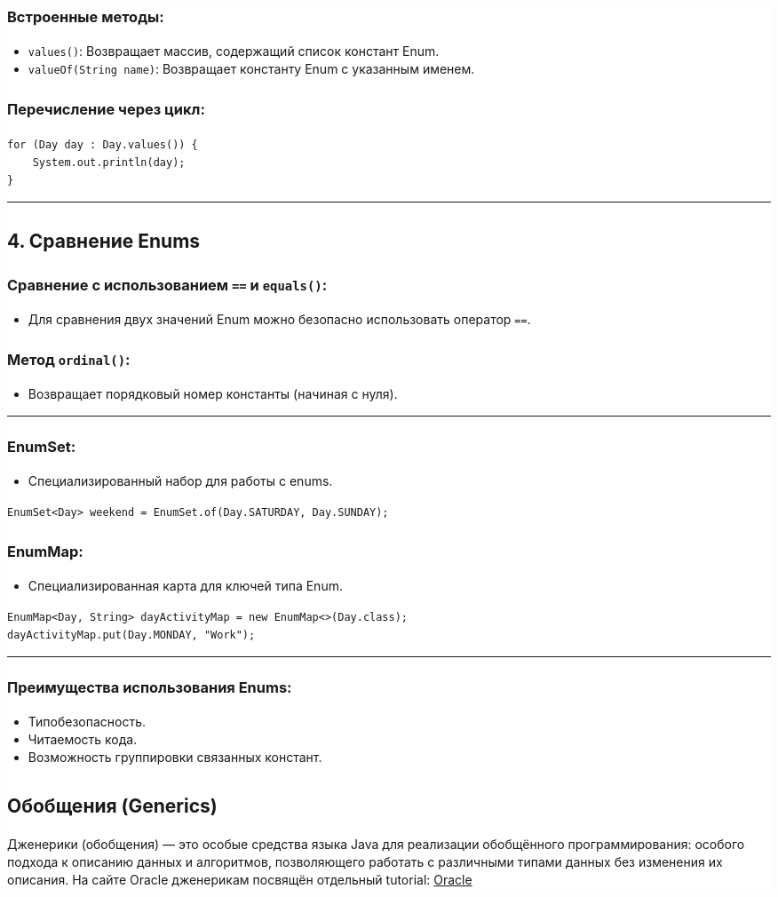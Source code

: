 ### Встроенные методы:
- `values()`: Возвращает массив, содержащий список констант Enum.
- `valueOf(String name)`: Возвращает константу Enum с указанным именем.

### Перечисление через цикл:
```
for (Day day : Day.values()) {
    System.out.println(day);
}
```

---

## 4. Сравнение Enums

### Сравнение с использованием `==` и `equals()`:
- Для сравнения двух значений Enum можно безопасно использовать оператор `==`.

### Метод `ordinal()`:
- Возвращает порядковый номер константы (начиная с нуля).

---

### EnumSet:
- Специализированный набор для работы с enums.
```
EnumSet<Day> weekend = EnumSet.of(Day.SATURDAY, Day.SUNDAY);
```

### EnumMap:
- Специализированная карта для ключей типа Enum.
```
EnumMap<Day, String> dayActivityMap = new EnumMap<>(Day.class);
dayActivityMap.put(Day.MONDAY, "Work");
```

---

### Преимущества использования Enums:
- Типобезопасность.
- Читаемость кода.
- Возможность группировки связанных констант.

## Обобщения (Generics)

Дженерики (обобщения) — это особые средства языка Java для реализации обобщённого программирования: особого подхода к описанию данных и алгоритмов, позволяющего работать с различными типами данных без изменения их описания.
На сайте Oracle дженерикам посвящён отдельный tutorial: [Oracle](https://docs.oracle.com/javase/tutorial/java/generics/index.html "Generics tutorial")
